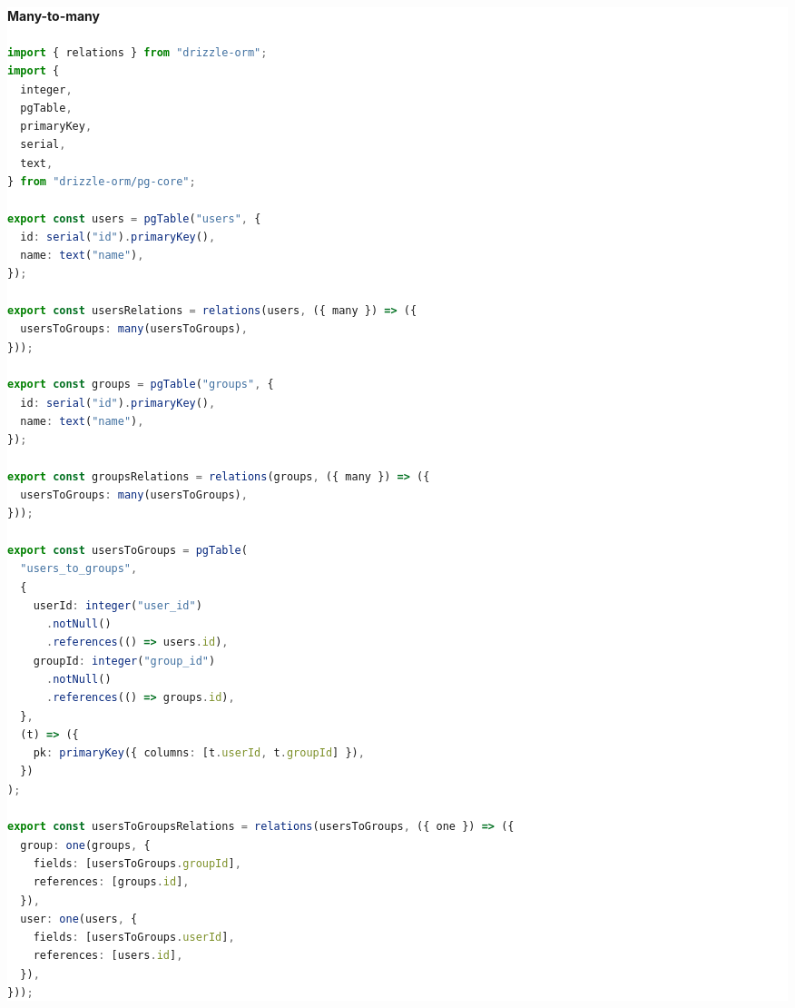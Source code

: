 #### Many-to-many

```typescript
import { relations } from "drizzle-orm";
import {
  integer,
  pgTable,
  primaryKey,
  serial,
  text,
} from "drizzle-orm/pg-core";

export const users = pgTable("users", {
  id: serial("id").primaryKey(),
  name: text("name"),
});

export const usersRelations = relations(users, ({ many }) => ({
  usersToGroups: many(usersToGroups),
}));

export const groups = pgTable("groups", {
  id: serial("id").primaryKey(),
  name: text("name"),
});

export const groupsRelations = relations(groups, ({ many }) => ({
  usersToGroups: many(usersToGroups),
}));

export const usersToGroups = pgTable(
  "users_to_groups",
  {
    userId: integer("user_id")
      .notNull()
      .references(() => users.id),
    groupId: integer("group_id")
      .notNull()
      .references(() => groups.id),
  },
  (t) => ({
    pk: primaryKey({ columns: [t.userId, t.groupId] }),
  })
);

export const usersToGroupsRelations = relations(usersToGroups, ({ one }) => ({
  group: one(groups, {
    fields: [usersToGroups.groupId],
    references: [groups.id],
  }),
  user: one(users, {
    fields: [usersToGroups.userId],
    references: [users.id],
  }),
}));
```
